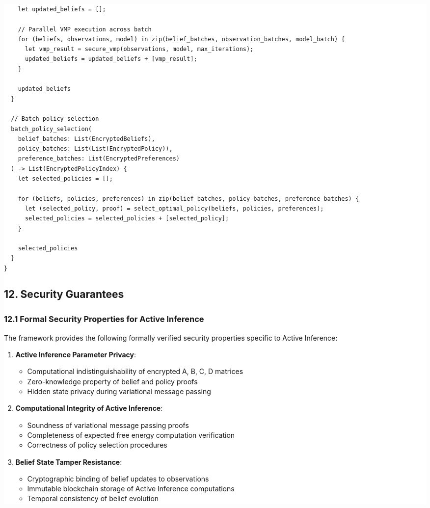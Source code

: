 ```jock
    let updated_beliefs = [];
    
    // Parallel VMP execution across batch
    for (beliefs, observations, model) in zip(belief_batches, observation_batches, model_batch) {
      let vmp_result = secure_vmp(observations, model, max_iterations);
      updated_beliefs = updated_beliefs + [vmp_result];
    }
    
    updated_beliefs
  }
  
  // Batch policy selection
  batch_policy_selection(
    belief_batches: List(EncryptedBeliefs),
    policy_batches: List(List(EncryptedPolicy)),
    preference_batches: List(EncryptedPreferences)
  ) -> List(EncryptedPolicyIndex) {
    let selected_policies = [];
    
    for (beliefs, policies, preferences) in zip(belief_batches, policy_batches, preference_batches) {
      let (selected_policy, proof) = select_optimal_policy(beliefs, policies, preferences);
      selected_policies = selected_policies + [selected_policy];
    }
    
    selected_policies
  }
}
```

## 12. Security Guarantees

### 12.1 Formal Security Properties for Active Inference

The framework provides the following formally verified security properties specific to Active Inference:

1. **Active Inference Parameter Privacy**: 
   - Computational indistinguishability of encrypted A, B, C, D matrices
   - Zero-knowledge property of belief and policy proofs
   - Hidden state privacy during variational message passing

2. **Computational Integrity of Active Inference**:
   - Soundness of variational message passing proofs
   - Completeness of expected free energy computation verification
   - Correctness of policy selection procedures

3. **Belief State Tamper Resistance**:
   - Cryptographic binding of belief updates to observations
   - Immutable blockchain storage of Active Inference computations
   - Temporal consistency of belief evolution
